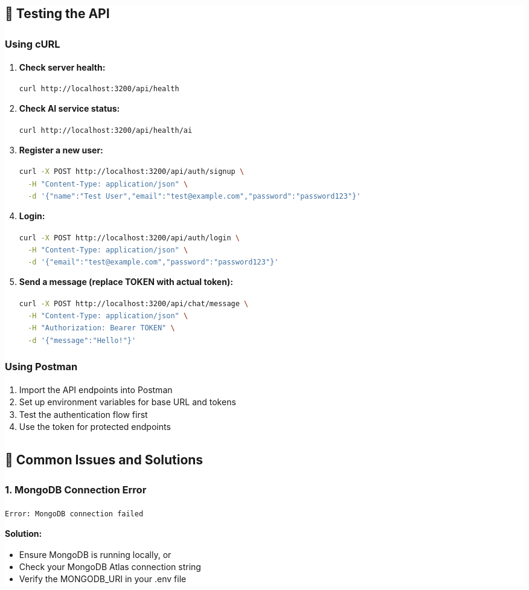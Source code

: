 ## 🧪 Testing the API

### Using cURL

1. **Check server health:**
   ```bash
   curl http://localhost:3200/api/health
   ```

2. **Check AI service status:**
   ```bash
   curl http://localhost:3200/api/health/ai
   ```

3. **Register a new user:**
   ```bash
   curl -X POST http://localhost:3200/api/auth/signup \
     -H "Content-Type: application/json" \
     -d '{"name":"Test User","email":"test@example.com","password":"password123"}'
   ```

4. **Login:**
   ```bash
   curl -X POST http://localhost:3200/api/auth/login \
     -H "Content-Type: application/json" \
     -d '{"email":"test@example.com","password":"password123"}'
   ```

5. **Send a message (replace TOKEN with actual token):**
   ```bash
   curl -X POST http://localhost:3200/api/chat/message \
     -H "Content-Type: application/json" \
     -H "Authorization: Bearer TOKEN" \
     -d '{"message":"Hello!"}'
   ```

### Using Postman

1. Import the API endpoints into Postman
2. Set up environment variables for base URL and tokens
3. Test the authentication flow first
4. Use the token for protected endpoints

## 🐛 Common Issues and Solutions

### 1. MongoDB Connection Error
```
Error: MongoDB connection failed
```
**Solution:** 
- Ensure MongoDB is running locally, or
- Check your MongoDB Atlas connection string
- Verify the MONGODB_URI in your .env file
